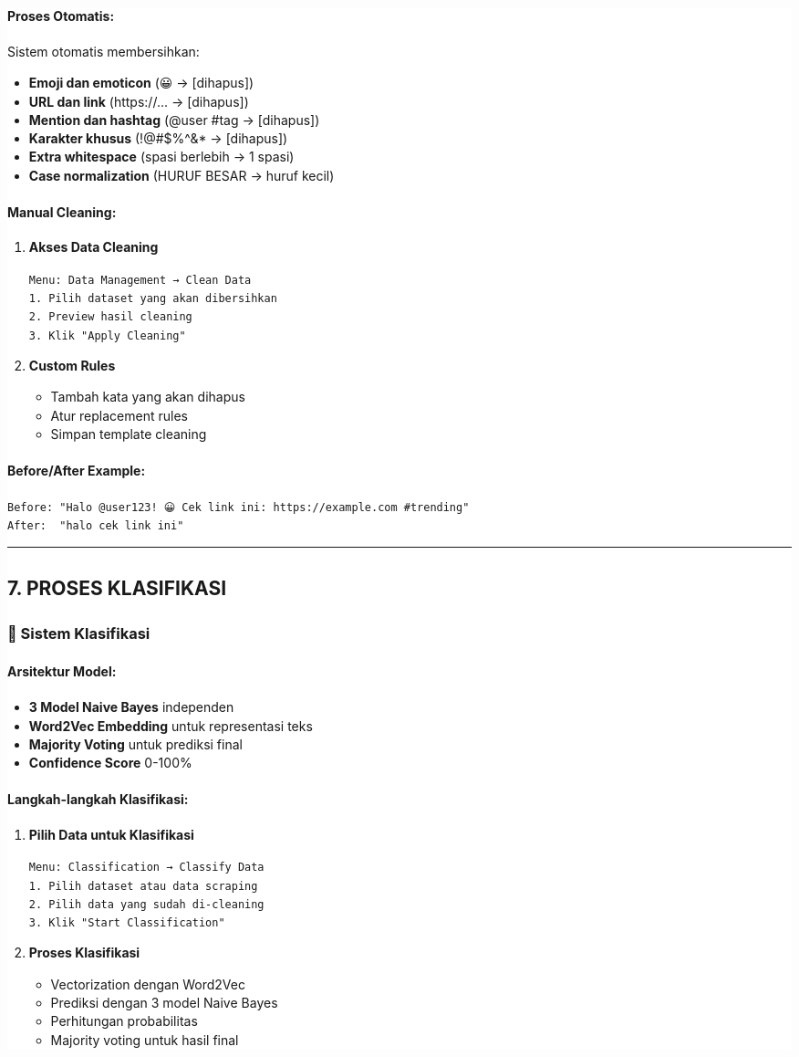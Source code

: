 #### Proses Otomatis:
Sistem otomatis membersihkan:
- **Emoji dan emoticon** (😀 → [dihapus])
- **URL dan link** (https://... → [dihapus])
- **Mention dan hashtag** (@user #tag → [dihapus])
- **Karakter khusus** (!@#$%^&* → [dihapus])
- **Extra whitespace** (spasi berlebih → 1 spasi)
- **Case normalization** (HURUF BESAR → huruf kecil)

#### Manual Cleaning:
1. **Akses Data Cleaning**
   ```
   Menu: Data Management → Clean Data
   1. Pilih dataset yang akan dibersihkan
   2. Preview hasil cleaning
   3. Klik "Apply Cleaning"
   ```

2. **Custom Rules**
   - Tambah kata yang akan dihapus
   - Atur replacement rules
   - Simpan template cleaning

#### Before/After Example:
```
Before: "Halo @user123! 😀 Cek link ini: https://example.com #trending"
After:  "halo cek link ini"
```

---

## 7. PROSES KLASIFIKASI

### 🤖 Sistem Klasifikasi

#### Arsitektur Model:
- **3 Model Naive Bayes** independen
- **Word2Vec Embedding** untuk representasi teks
- **Majority Voting** untuk prediksi final
- **Confidence Score** 0-100%

#### Langkah-langkah Klasifikasi:

1. **Pilih Data untuk Klasifikasi**
   ```
   Menu: Classification → Classify Data
   1. Pilih dataset atau data scraping
   2. Pilih data yang sudah di-cleaning
   3. Klik "Start Classification"
   ```

2. **Proses Klasifikasi**
   - Vectorization dengan Word2Vec
   - Prediksi dengan 3 model Naive Bayes
   - Perhitungan probabilitas
   - Majority voting untuk hasil final
